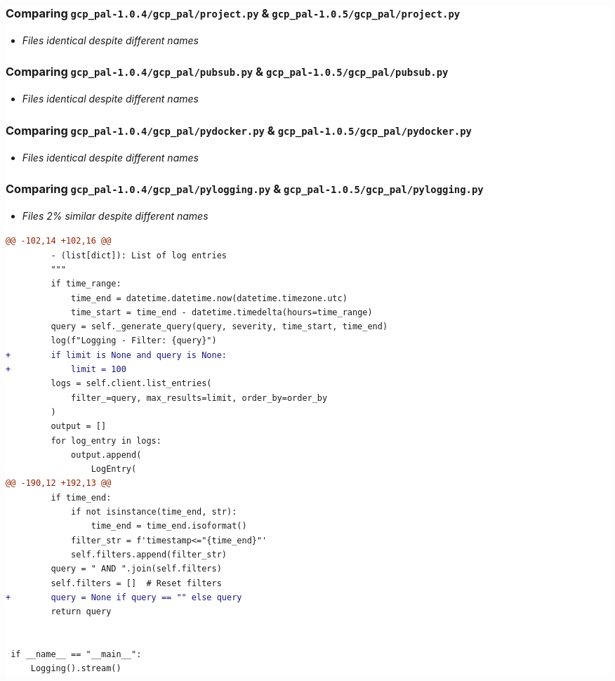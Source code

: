 ### Comparing `gcp_pal-1.0.4/gcp_pal/project.py` & `gcp_pal-1.0.5/gcp_pal/project.py`

 * *Files identical despite different names*

### Comparing `gcp_pal-1.0.4/gcp_pal/pubsub.py` & `gcp_pal-1.0.5/gcp_pal/pubsub.py`

 * *Files identical despite different names*

### Comparing `gcp_pal-1.0.4/gcp_pal/pydocker.py` & `gcp_pal-1.0.5/gcp_pal/pydocker.py`

 * *Files identical despite different names*

### Comparing `gcp_pal-1.0.4/gcp_pal/pylogging.py` & `gcp_pal-1.0.5/gcp_pal/pylogging.py`

 * *Files 2% similar despite different names*

```diff
@@ -102,14 +102,16 @@
         - (list[dict]): List of log entries
         """
         if time_range:
             time_end = datetime.datetime.now(datetime.timezone.utc)
             time_start = time_end - datetime.timedelta(hours=time_range)
         query = self._generate_query(query, severity, time_start, time_end)
         log(f"Logging - Filter: {query}")
+        if limit is None and query is None:
+            limit = 100
         logs = self.client.list_entries(
             filter_=query, max_results=limit, order_by=order_by
         )
         output = []
         for log_entry in logs:
             output.append(
                 LogEntry(
@@ -190,12 +192,13 @@
         if time_end:
             if not isinstance(time_end, str):
                 time_end = time_end.isoformat()
             filter_str = f'timestamp<="{time_end}"'
             self.filters.append(filter_str)
         query = " AND ".join(self.filters)
         self.filters = []  # Reset filters
+        query = None if query == "" else query
         return query
 
 
 if __name__ == "__main__":
     Logging().stream()
```
